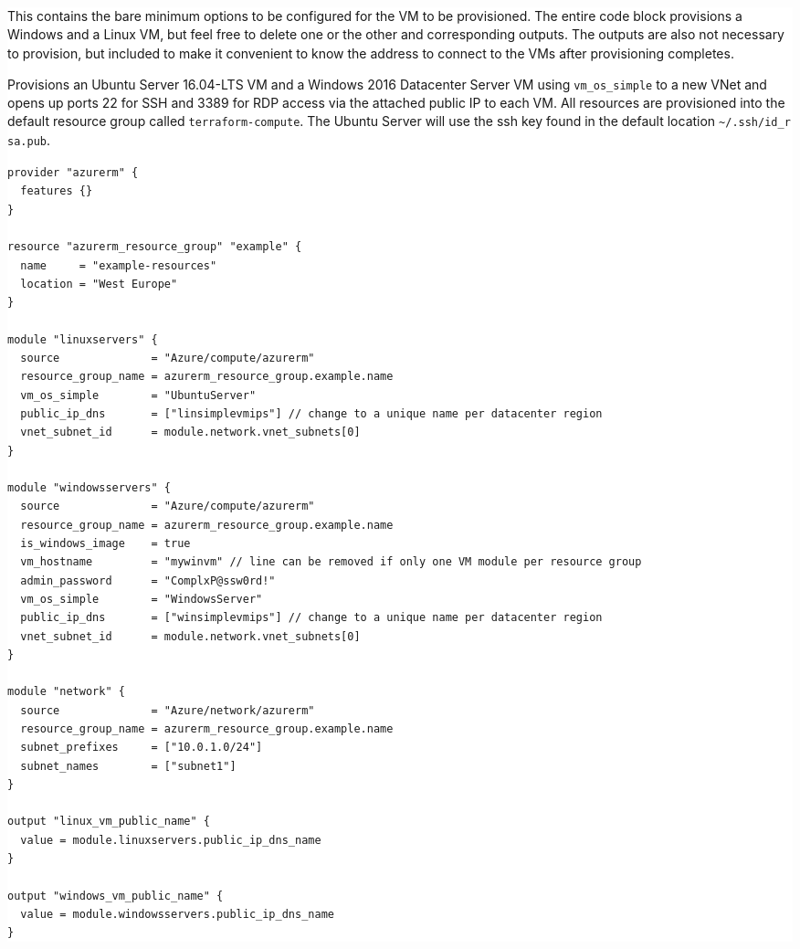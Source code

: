 This contains the bare minimum options to be configured for the VM to be provisioned.  The entire code block provisions a Windows and a Linux VM, but feel free to delete one or the other and corresponding outputs. The outputs are also not necessary to provision, but included to make it convenient to know the address to connect to the VMs after provisioning completes.

Provisions an Ubuntu Server 16.04-LTS VM and a Windows 2016 Datacenter Server VM using `vm_os_simple` to a new VNet and opens up ports 22 for SSH and 3389 for RDP access via the attached public IP to each VM.  All resources are provisioned into the default resource group called `terraform-compute`.  The Ubuntu Server will use the ssh key found in the default location `~/.ssh/id_rsa.pub`.

```hcl
provider "azurerm" {
  features {}
}

resource "azurerm_resource_group" "example" {
  name     = "example-resources"
  location = "West Europe"
}

module "linuxservers" {
  source              = "Azure/compute/azurerm"
  resource_group_name = azurerm_resource_group.example.name
  vm_os_simple        = "UbuntuServer"
  public_ip_dns       = ["linsimplevmips"] // change to a unique name per datacenter region
  vnet_subnet_id      = module.network.vnet_subnets[0]
}

module "windowsservers" {
  source              = "Azure/compute/azurerm"
  resource_group_name = azurerm_resource_group.example.name
  is_windows_image    = true
  vm_hostname         = "mywinvm" // line can be removed if only one VM module per resource group
  admin_password      = "ComplxP@ssw0rd!"
  vm_os_simple        = "WindowsServer"
  public_ip_dns       = ["winsimplevmips"] // change to a unique name per datacenter region
  vnet_subnet_id      = module.network.vnet_subnets[0]
}

module "network" {
  source              = "Azure/network/azurerm"
  resource_group_name = azurerm_resource_group.example.name
  subnet_prefixes     = ["10.0.1.0/24"]
  subnet_names        = ["subnet1"]
}

output "linux_vm_public_name" {
  value = module.linuxservers.public_ip_dns_name
}

output "windows_vm_public_name" {
  value = module.windowsservers.public_ip_dns_name
}
```
